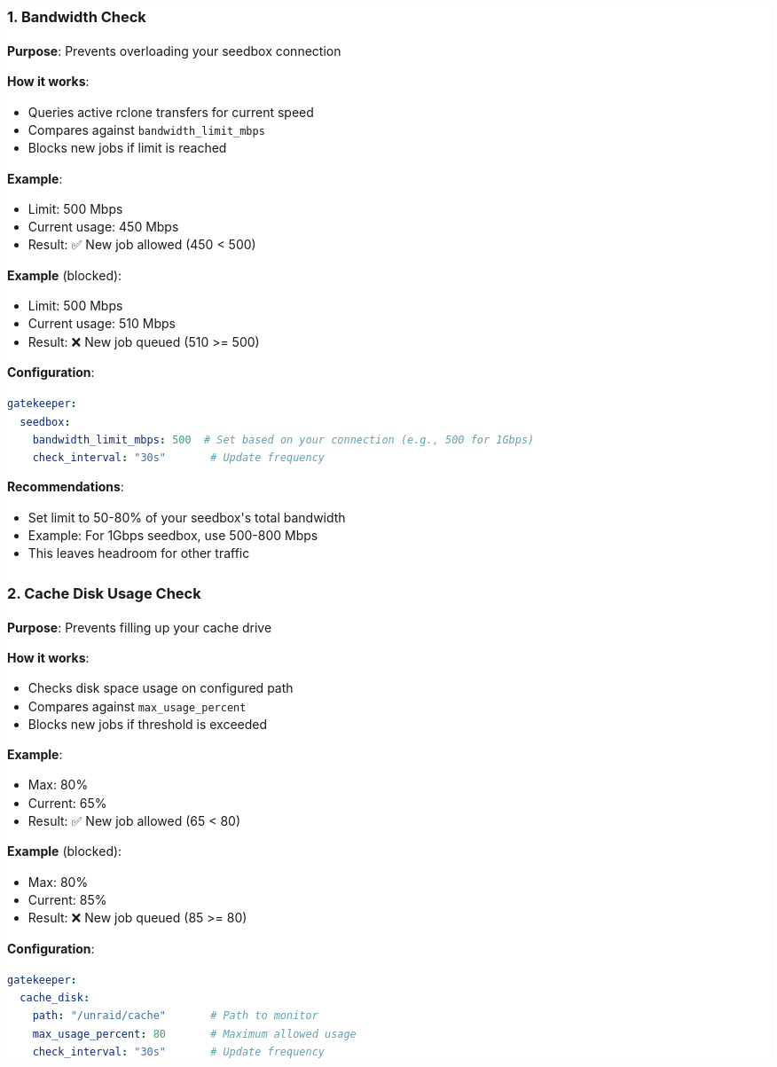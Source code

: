 ### 1. Bandwidth Check

**Purpose**: Prevents overloading your seedbox connection

**How it works**:
- Queries active rclone transfers for current speed
- Compares against `bandwidth_limit_mbps`
- Blocks new jobs if limit is reached

**Example**:
- Limit: 500 Mbps
- Current usage: 450 Mbps
- Result: ✅ New job allowed (450 < 500)

**Example** (blocked):
- Limit: 500 Mbps
- Current usage: 510 Mbps
- Result: ❌ New job queued (510 >= 500)

**Configuration**:
```yaml
gatekeeper:
  seedbox:
    bandwidth_limit_mbps: 500  # Set based on your connection (e.g., 500 for 1Gbps)
    check_interval: "30s"       # Update frequency
```

**Recommendations**:
- Set limit to 50-80% of your seedbox's total bandwidth
- Example: For 1Gbps seedbox, use 500-800 Mbps
- This leaves headroom for other traffic

### 2. Cache Disk Usage Check

**Purpose**: Prevents filling up your cache drive

**How it works**:
- Checks disk space usage on configured path
- Compares against `max_usage_percent`
- Blocks new jobs if threshold is exceeded

**Example**:
- Max: 80%
- Current: 65%
- Result: ✅ New job allowed (65 < 80)

**Example** (blocked):
- Max: 80%
- Current: 85%
- Result: ❌ New job queued (85 >= 80)

**Configuration**:
```yaml
gatekeeper:
  cache_disk:
    path: "/unraid/cache"       # Path to monitor
    max_usage_percent: 80       # Maximum allowed usage
    check_interval: "30s"       # Update frequency
```
